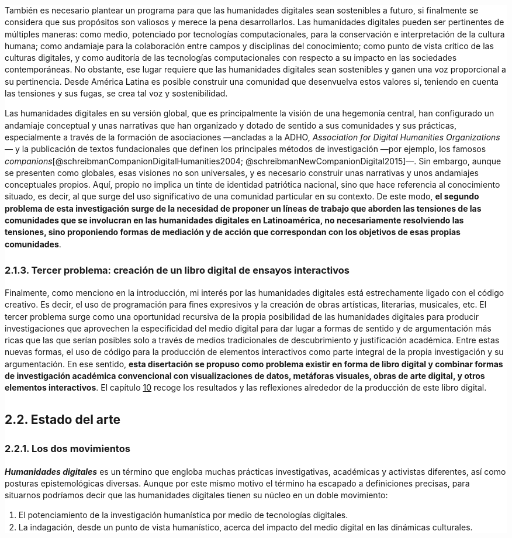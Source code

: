 También es necesario plantear un programa para que las humanidades digitales sean sostenibles a futuro, si finalmente se considera que sus propósitos son valiosos y merece la pena desarrollarlos. Las humanidades digitales pueden ser pertinentes de múltiples maneras: como medio, potenciado por tecnologías computacionales, para la conservación e interpretación de la cultura humana; como andamiaje para la colaboración entre campos y disciplinas del conocimiento; como punto de vista crítico de las culturas digitales, y como auditoría de las tecnologías computacionales con respecto a su impacto en las sociedades contemporáneas. No obstante, ese lugar requiere que las humanidades digitales sean sostenibles y ganen una voz proporcional a su pertinencia. Desde América Latina es posible construir una comunidad que desenvuelva estos valores si, teniendo en cuenta las tensiones y sus fugas, se crea tal voz y sostenibilidad.

Las humanidades digitales en su versión global, que es principalmente la visión de una hegemonía central, han configurado un andamiaje conceptual y unas narrativas que han organizado y dotado de sentido a sus comunidades y sus prácticas, especialmente a través de la formación de asociaciones —ancladas a la ADHO, *Association for Digital Humanities Organizations*— y la publicación de textos fundacionales que definen los principales métodos de investigación —por ejemplo, los famosos *companions*[@schreibmanCompanionDigitalHumanities2004; @schreibmanNewCompanionDigital2015]—. Sin embargo, aunque se presenten como globales, esas visiones no son universales, y es necesario construir unas narrativas y unos andamiajes conceptuales propios. Aquí, propio no implica un tinte de identidad patriótica nacional, sino que hace referencia al conocimiento situado, es decir, al que surge del uso significativo de una comunidad particular en su contexto. De este modo, **el segundo problema de esta investigación surge de la necesidad de proponer un líneas de trabajo que aborden las tensiones de las comunidades que se involucran en las humanidades digitales en Latinoamérica, no necesariamente resolviendo las tensiones, sino proponiendo formas de mediación y de acción que correspondan con los objetivos de esas propias comunidades**.

### 2.1.3. Tercer problema: creación de un libro digital de ensayos interactivos

Finalmente, como menciono en la introducción, mi interés por las humanidades digitales está estrechamente ligado con el código creativo. Es decir, el uso de programación para fines expresivos y la creación de obras artísticas, literarias, musicales, etc. El tercer problema surge como una oportunidad recursiva de la propia posibilidad de las humanidades digitales para producir investigaciones que aprovechen la especificidad del medio digital para dar lugar a formas de sentido y de argumentación más ricas que las que serían posibles solo a través de medios tradicionales de descubrimiento y justificación académica. Entre estas nuevas formas, el uso de código para la producción de elementos interactivos como parte integral de la propia investigación y su argumentación. En ese sentido, **esta disertación se propuso como problema existir en forma de libro digital y combinar formas de investigación académica convencional con visualizaciones de datos, metáforas visuales, obras de arte digital, y otros elementos interactivos**. El capítulo [10](#reflexiones-chapter) recoge los resultados y las reflexiones alrededor de la producción de este libro digital.

## 2.2. Estado del arte

### 2.2.1. Los dos movimientos

***Humanidades digitales*** es un término que engloba muchas prácticas investigativas, académicas y activistas diferentes, así como posturas epistemológicas diversas. Aunque por este mismo motivo el término ha escapado a definiciones precisas, para situarnos podríamos decir que las humanidades digitales tienen su núcleo en un doble movimiento: 

1. El potenciamiento de la investigación humanística por medio de tecnologías digitales.
2. La indagación, desde un punto de vista humanístico, acerca del impacto del medio digital en las dinámicas culturales.
  
